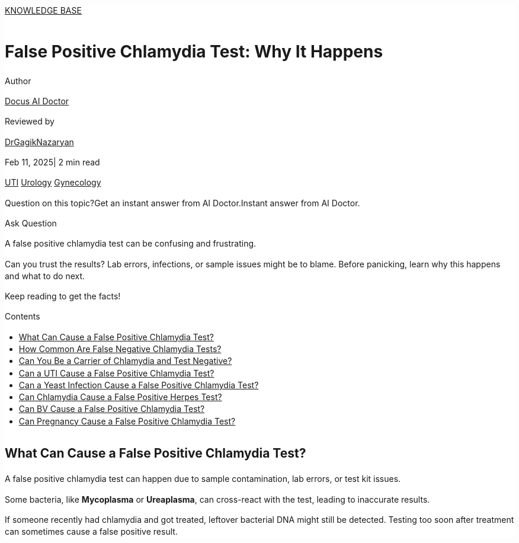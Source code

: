[KNOWLEDGE BASE](https://docus.ai/knowledge-base)

# False Positive Chlamydia Test: Why It Happens

Author

[Docus AI Doctor](https://docus.ai/ai-doctor)

Reviewed by

[DrGagikNazaryan](https://docus.ai/author/gagik-nazaryan)

Feb 11, 2025\| 2 min read

[UTI](https://docus.ai/tags/uti) [Urology](https://docus.ai/tags/urology) [Gynecology](https://docus.ai/tags/gynecology)

Question on this topic?Get an instant answer from AI Doctor.Instant answer from AI Doctor.

Ask Question

A false positive chlamydia test can be confusing and frustrating.

Can you trust the results? Lab errors, infections, or sample issues might be to blame. Before panicking, learn why this happens and what to do next.

Keep reading to get the facts!

Contents

- [What Can Cause a False Positive Chlamydia Test?](https://docus.ai/knowledge-base/false-positive-chlamydia-test#what-can-cause-a-false-positive-chlamydia-test)
- [How Common Are False Negative Chlamydia Tests?](https://docus.ai/knowledge-base/false-positive-chlamydia-test#how-common-are-false-negative-chlamydia-tests)
- [Can You Be a Carrier of Chlamydia and Test Negative?](https://docus.ai/knowledge-base/false-positive-chlamydia-test#can-you-be-a-carrier-of-chlamydia-and-test-negative)
- [Can a UTI Cause a False Positive Chlamydia Test?](https://docus.ai/knowledge-base/false-positive-chlamydia-test#can-a-uti-cause-a-false-positive-chlamydia-test)
- [Can a Yeast Infection Cause a False Positive Chlamydia Test?](https://docus.ai/knowledge-base/false-positive-chlamydia-test#can-a-yeast-infection-cause-a-false-positive-chlamydia-test)
- [Can Chlamydia Cause a False Positive Herpes Test?](https://docus.ai/knowledge-base/false-positive-chlamydia-test#can-chlamydia-cause-a-false-positive-herpes-test)
- [Can BV Cause a False Positive Chlamydia Test?](https://docus.ai/knowledge-base/false-positive-chlamydia-test#can-bv-cause-a-false-positive-chlamydia-test)
- [Can Pregnancy Cause a False Positive Chlamydia Test?](https://docus.ai/knowledge-base/false-positive-chlamydia-test#can-pregnancy-cause-a-false-positive-chlamydia-test)

## What Can Cause a False Positive Chlamydia Test?

A false positive chlamydia test can happen due to sample contamination, lab errors, or test kit issues.

Some bacteria, like **Mycoplasma** or **Ureaplasma**, can cross-react with the test, leading to inaccurate results.

If someone recently had chlamydia and got treated, leftover bacterial DNA might still be detected. Testing too soon after treatment can sometimes cause a false positive result.
